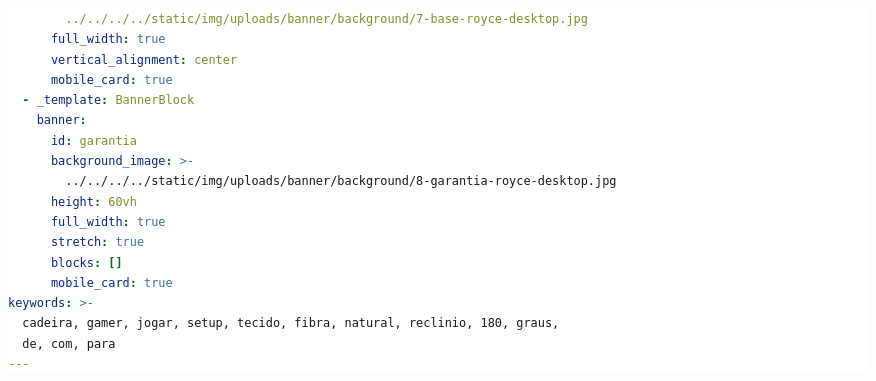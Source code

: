 ```yaml
        ../../../../static/img/uploads/banner/background/7-base-royce-desktop.jpg
      full_width: true
      vertical_alignment: center
      mobile_card: true
  - _template: BannerBlock
    banner:
      id: garantia
      background_image: >-
        ../../../../static/img/uploads/banner/background/8-garantia-royce-desktop.jpg
      height: 60vh
      full_width: true
      stretch: true
      blocks: []
      mobile_card: true
keywords: >-
  cadeira, gamer, jogar, setup, tecido, fibra, natural, reclinio, 180, graus,
  de, com, para
---
```

